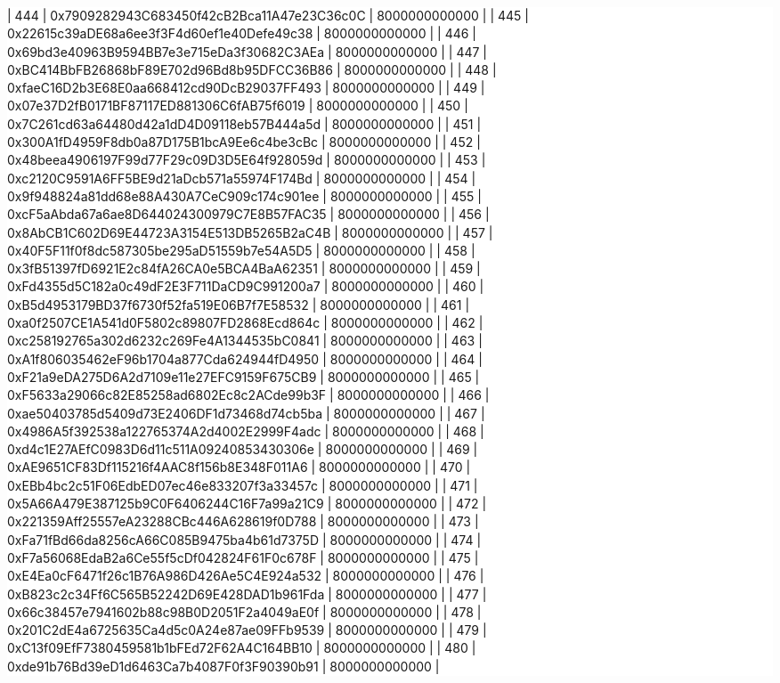 | 444 | 0x7909282943C683450f42cB2Bca11A47e23C36c0C | 8000000000000 |
| 445 | 0x22615c39aDE68a6ee3f3F4d60ef1e40Defe49c38 | 8000000000000 |
| 446 | 0x69bd3e40963B9594BB7e3e715eDa3f30682C3AEa | 8000000000000 |
| 447 | 0xBC414BbFB26868bF89E702d96Bd8b95DFCC36B86 | 8000000000000 |
| 448 | 0xfaeC16D2b3E68E0aa668412cd90DcB29037FF493 | 8000000000000 |
| 449 | 0x07e37D2fB0171BF87117ED881306C6fAB75f6019 | 8000000000000 |
| 450 | 0x7C261cd63a64480d42a1dD4D09118eb57B444a5d | 8000000000000 |
| 451 | 0x300A1fD4959F8db0a87D175B1bcA9Ee6c4be3cBc | 8000000000000 |
| 452 | 0x48beea4906197F99d77F29c09D3D5E64f928059d | 8000000000000 |
| 453 | 0xc2120C9591A6FF5BE9d21aDcb571a55974F174Bd | 8000000000000 |
| 454 | 0x9f948824a81dd68e88A430A7CeC909c174c901ee | 8000000000000 |
| 455 | 0xcF5aAbda67a6ae8D644024300979C7E8B57FAC35 | 8000000000000 |
| 456 | 0x8AbCB1C602D69E44723A3154E513DB5265B2aC4B | 8000000000000 |
| 457 | 0x40F5F11f0f8dc587305be295aD51559b7e54A5D5 | 8000000000000 |
| 458 | 0x3fB51397fD6921E2c84fA26CA0e5BCA4BaA62351 | 8000000000000 |
| 459 | 0xFd4355d5C182a0c49dF2E3F711DaCD9C991200a7 | 8000000000000 |
| 460 | 0xB5d4953179BD37f6730f52fa519E06B7f7E58532 | 8000000000000 |
| 461 | 0xa0f2507CE1A541d0F5802c89807FD2868Ecd864c | 8000000000000 |
| 462 | 0xc258192765a302d6232c269Fe4A1344535bC0841 | 8000000000000 |
| 463 | 0xA1f806035462eF96b1704a877Cda624944fD4950 | 8000000000000 |
| 464 | 0xF21a9eDA275D6A2d7109e11e27EFC9159F675CB9 | 8000000000000 |
| 465 | 0xF5633a29066c82E85258ad6802Ec8c2ACde99b3F | 8000000000000 |
| 466 | 0xae50403785d5409d73E2406DF1d73468d74cb5ba | 8000000000000 |
| 467 | 0x4986A5f392538a122765374A2d4002E2999F4adc | 8000000000000 |
| 468 | 0xd4c1E27AEfC0983D6d11c511A09240853430306e | 8000000000000 |
| 469 | 0xAE9651CF83Df115216f4AAC8f156b8E348F011A6 | 8000000000000 |
| 470 | 0xEBb4bc2c51F06EdbED07ec46e833207f3a33457c | 8000000000000 |
| 471 | 0x5A66A479E387125b9C0F6406244C16F7a99a21C9 | 8000000000000 |
| 472 | 0x221359Aff25557eA23288CBc446A628619f0D788 | 8000000000000 |
| 473 | 0xFa71fBd66da8256cA66C085B9475ba4b61d7375D | 8000000000000 |
| 474 | 0xF7a56068EdaB2a6Ce55f5cDf042824F61F0c678F | 8000000000000 |
| 475 | 0xE4Ea0cF6471f26c1B76A986D426Ae5C4E924a532 | 8000000000000 |
| 476 | 0xB823c2c34Ff6C565B52242D69E428DAD1b961Fda | 8000000000000 |
| 477 | 0x66c38457e7941602b88c98B0D2051F2a4049aE0f | 8000000000000 |
| 478 | 0x201C2dE4a6725635Ca4d5c0A24e87ae09FFb9539 | 8000000000000 |
| 479 | 0xC13f09EfF7380459581b1bFEd72F62A4C164BB10 | 8000000000000 |
| 480 | 0xde91b76Bd39eD1d6463Ca7b4087F0f3F90390b91 | 8000000000000 |